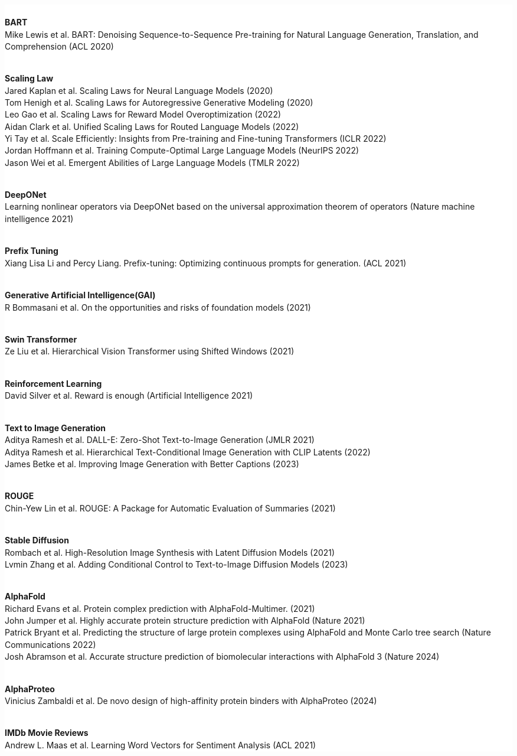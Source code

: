 <br><b>BART</b>
<br>Mike Lewis et al. BART: Denoising Sequence-to-Sequence Pre-training for Natural Language Generation, Translation, and Comprehension (ACL 2020)

<br><b>Scaling Law</b>
<br>Jared Kaplan et al. Scaling Laws for Neural Language Models (2020)
<br>Tom Henigh et al. Scaling Laws for Autoregressive Generative Modeling  (2020)
<br>Leo Gao et al. Scaling Laws for Reward Model Overoptimization (2022)
<br>Aidan Clark et al. Unified Scaling Laws for Routed Language Models  (2022)
<br>Yi Tay et al. Scale Efficiently: Insights from Pre-training and Fine-tuning Transformers (ICLR 2022)
<br>Jordan Hoffmann et al. Training Compute-Optimal Large Language Models (NeurIPS 2022)
<br>Jason Wei et al. Emergent Abilities of Large Language Models (TMLR 2022)

<br><b>DeepONet</b>
<br>Learning nonlinear operators via DeepONet based on the universal approximation theorem of operators (Nature machine intelligence 2021)

<br><b>Prefix Tuning</b>
<br>Xiang Lisa Li and Percy Liang. Prefix-tuning: Optimizing continuous prompts for generation. (ACL 2021)

<br><b>Generative Artificial Intelligence(GAI)</b>
<br>R Bommasani et al. On the opportunities and risks of foundation models (2021)

<br><b>Swin Transformer</b>
<br>Ze Liu et al. Hierarchical Vision Transformer using Shifted Windows (2021)

<br><b>Reinforcement Learning</b>
<br>David Silver et al. Reward is enough (Artificial Intelligence 2021)

<br><b>Text to Image Generation</b>
<br>Aditya Ramesh et al. DALL-E: Zero-Shot Text-to-Image Generation (JMLR 2021)
<br>Aditya Ramesh et al. Hierarchical Text-Conditional Image Generation with CLIP Latents (2022)
<br>James Betke et al. Improving Image Generation with Better Captions (2023)

<br><b>ROUGE</b>
<br>Chin-Yew Lin et al. ROUGE: A Package for Automatic Evaluation of Summaries (2021)

<br><b>Stable Diffusion</b>
<br>Rombach et al. High-Resolution Image Synthesis with Latent Diffusion Models (2021)
<br>Lvmin Zhang et al. Adding Conditional Control to Text-to-Image Diffusion Models (2023)

<br><b>AlphaFold</b>
<br>Richard Evans et al. Protein complex prediction with AlphaFold-Multimer. (2021)
<br>John Jumper et al. Highly accurate protein structure prediction with AlphaFold (Nature 2021)
<br>Patrick Bryant et al. Predicting the structure of large protein complexes using AlphaFold and Monte Carlo tree search (Nature Communications 2022)
<br>Josh Abramson et al. Accurate structure prediction of biomolecular interactions with AlphaFold 3 (Nature 2024)

<br><b>AlphaProteo</b>
<br>Vinicius Zambaldi et al. De novo design of high-affinity protein binders with AlphaProteo (2024)

<br><b>IMDb Movie Reviews</b>
<br>Andrew L. Maas et al. Learning Word Vectors for Sentiment Analysis (ACL 2021)
